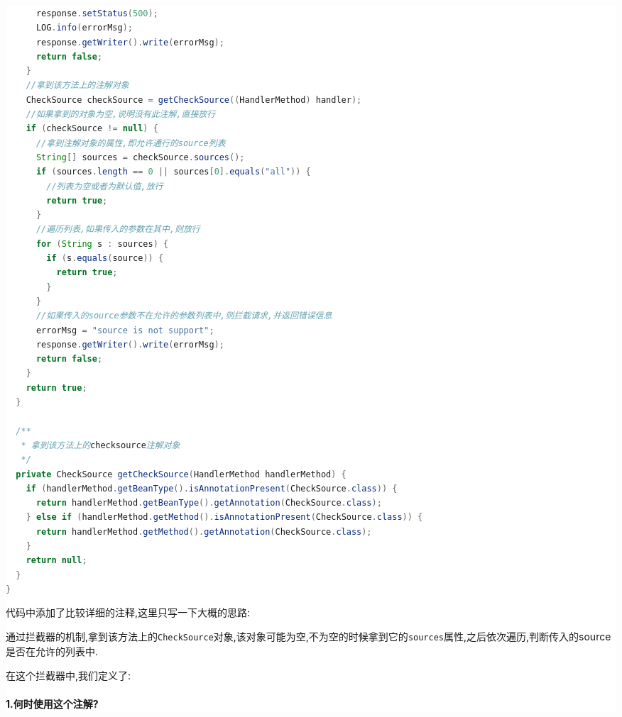 ```java
      response.setStatus(500);
      LOG.info(errorMsg);
      response.getWriter().write(errorMsg);
      return false;
    }
    //拿到该方法上的注解对象
    CheckSource checkSource = getCheckSource((HandlerMethod) handler);
    //如果拿到的对象为空,说明没有此注解,直接放行
    if (checkSource != null) {
      //拿到注解对象的属性,即允许通行的source列表
      String[] sources = checkSource.sources();
      if (sources.length == 0 || sources[0].equals("all")) {
        //列表为空或者为默认值,放行
        return true;
      }
      //遍历列表,如果传入的参数在其中,则放行
      for (String s : sources) {
        if (s.equals(source)) {
          return true;
        }
      }
      //如果传入的source参数不在允许的参数列表中,则拦截请求,并返回错误信息
      errorMsg = "source is not support";
      response.getWriter().write(errorMsg);
      return false;
    }
    return true;
  }

  /**
   * 拿到该方法上的checksource注解对象
   */
  private CheckSource getCheckSource(HandlerMethod handlerMethod) {
    if (handlerMethod.getBeanType().isAnnotationPresent(CheckSource.class)) {
      return handlerMethod.getBeanType().getAnnotation(CheckSource.class);
    } else if (handlerMethod.getMethod().isAnnotationPresent(CheckSource.class)) {
      return handlerMethod.getMethod().getAnnotation(CheckSource.class);
    }
    return null;
  }
}

```

代码中添加了比较详细的注释,这里只写一下大概的思路:

通过拦截器的机制,拿到该方法上的`CheckSource`对象,该对象可能为空,不为空的时候拿到它的`sources`属性,之后依次遍历,判断传入的source是否在允许的列表中.

在这个拦截器中,我们定义了:

#### 1.何时使用这个注解?

